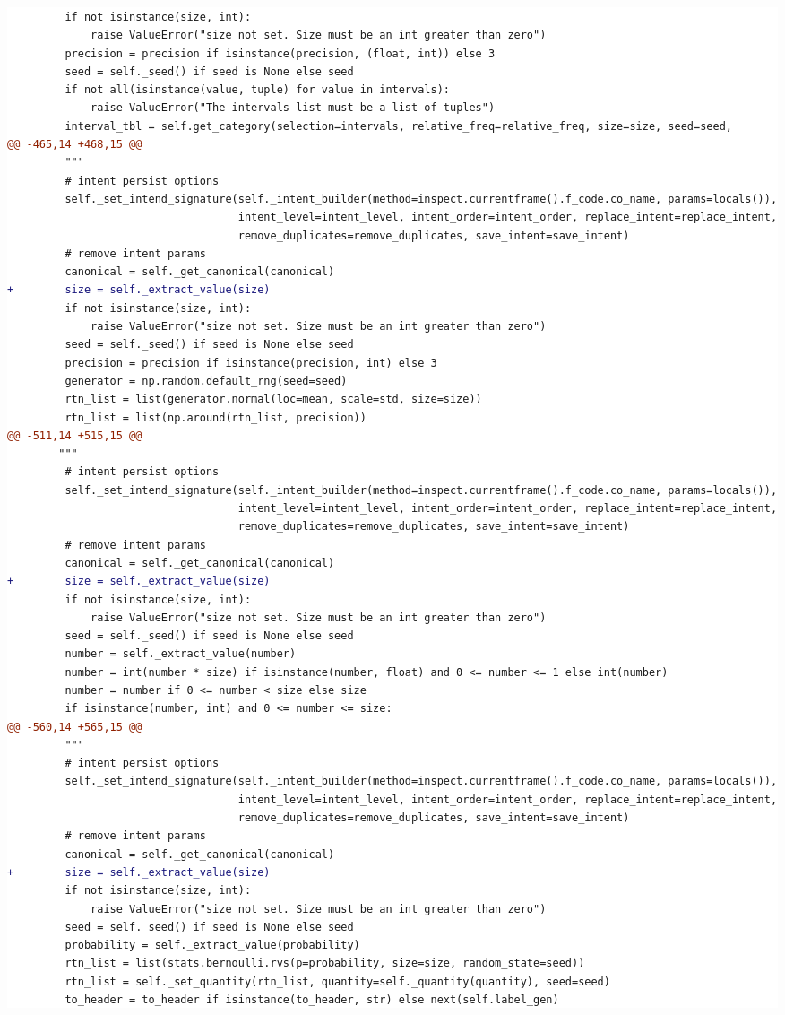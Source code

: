 ```diff
         if not isinstance(size, int):
             raise ValueError("size not set. Size must be an int greater than zero")
         precision = precision if isinstance(precision, (float, int)) else 3
         seed = self._seed() if seed is None else seed
         if not all(isinstance(value, tuple) for value in intervals):
             raise ValueError("The intervals list must be a list of tuples")
         interval_tbl = self.get_category(selection=intervals, relative_freq=relative_freq, size=size, seed=seed,
@@ -465,14 +468,15 @@
         """
         # intent persist options
         self._set_intend_signature(self._intent_builder(method=inspect.currentframe().f_code.co_name, params=locals()),
                                    intent_level=intent_level, intent_order=intent_order, replace_intent=replace_intent,
                                    remove_duplicates=remove_duplicates, save_intent=save_intent)
         # remove intent params
         canonical = self._get_canonical(canonical)
+        size = self._extract_value(size)
         if not isinstance(size, int):
             raise ValueError("size not set. Size must be an int greater than zero")
         seed = self._seed() if seed is None else seed
         precision = precision if isinstance(precision, int) else 3
         generator = np.random.default_rng(seed=seed)
         rtn_list = list(generator.normal(loc=mean, scale=std, size=size))
         rtn_list = list(np.around(rtn_list, precision))
@@ -511,14 +515,15 @@
        """
         # intent persist options
         self._set_intend_signature(self._intent_builder(method=inspect.currentframe().f_code.co_name, params=locals()),
                                    intent_level=intent_level, intent_order=intent_order, replace_intent=replace_intent,
                                    remove_duplicates=remove_duplicates, save_intent=save_intent)
         # remove intent params
         canonical = self._get_canonical(canonical)
+        size = self._extract_value(size)
         if not isinstance(size, int):
             raise ValueError("size not set. Size must be an int greater than zero")
         seed = self._seed() if seed is None else seed
         number = self._extract_value(number)
         number = int(number * size) if isinstance(number, float) and 0 <= number <= 1 else int(number)
         number = number if 0 <= number < size else size
         if isinstance(number, int) and 0 <= number <= size:
@@ -560,14 +565,15 @@
         """
         # intent persist options
         self._set_intend_signature(self._intent_builder(method=inspect.currentframe().f_code.co_name, params=locals()),
                                    intent_level=intent_level, intent_order=intent_order, replace_intent=replace_intent,
                                    remove_duplicates=remove_duplicates, save_intent=save_intent)
         # remove intent params
         canonical = self._get_canonical(canonical)
+        size = self._extract_value(size)
         if not isinstance(size, int):
             raise ValueError("size not set. Size must be an int greater than zero")
         seed = self._seed() if seed is None else seed
         probability = self._extract_value(probability)
         rtn_list = list(stats.bernoulli.rvs(p=probability, size=size, random_state=seed))
         rtn_list = self._set_quantity(rtn_list, quantity=self._quantity(quantity), seed=seed)
         to_header = to_header if isinstance(to_header, str) else next(self.label_gen)
```